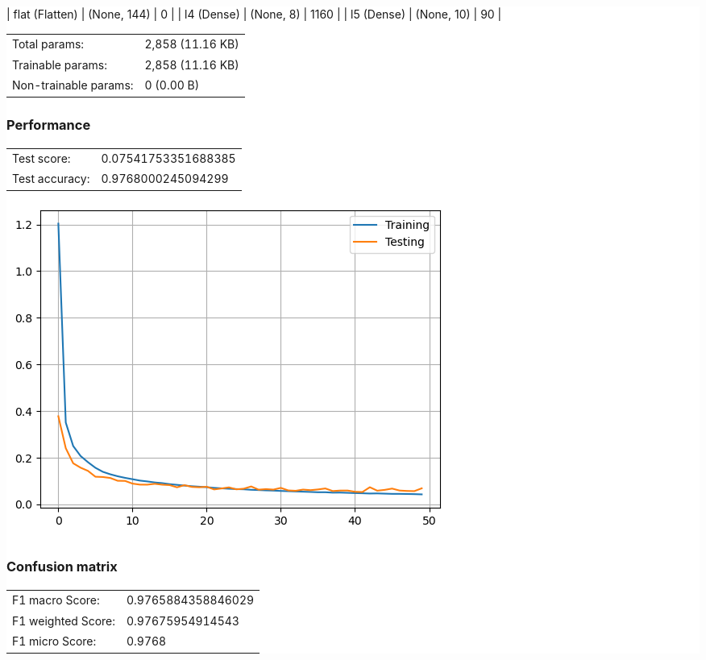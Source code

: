 | flat (Flatten)       | (None, 144)        | 0       |
| l4 (Dense)           | (None, 8)          | 1160    |
| l5 (Dense)           | (None, 10)         | 90      |

|               |          |
| --------------------- | ---------------- |
| Total params:         | 2,858 (11.16 KB) |
| Trainable params:     | 2,858 (11.16 KB) |
| Non-trainable params: | 0 (0.00 B)       |

<P style="page-break-before: always">

### Performance

|        |             |
| -------------- | ------------------- |
| Test score:    | 0.07541753351688385 |
| Test accuracy: | 0.9768000245094299  |

![Performance first model](./images/3%20third%20model%20performance.png)

<P style="page-break-before: always">

### Confusion matrix

|            |            |
| ------------------ | ------------------ |
| F1 macro Score:    | 0.9765884358846029 |
| F1 weighted Score: | 0.97675954914543   |
| F1 micro Score:    | 0.9768             |
